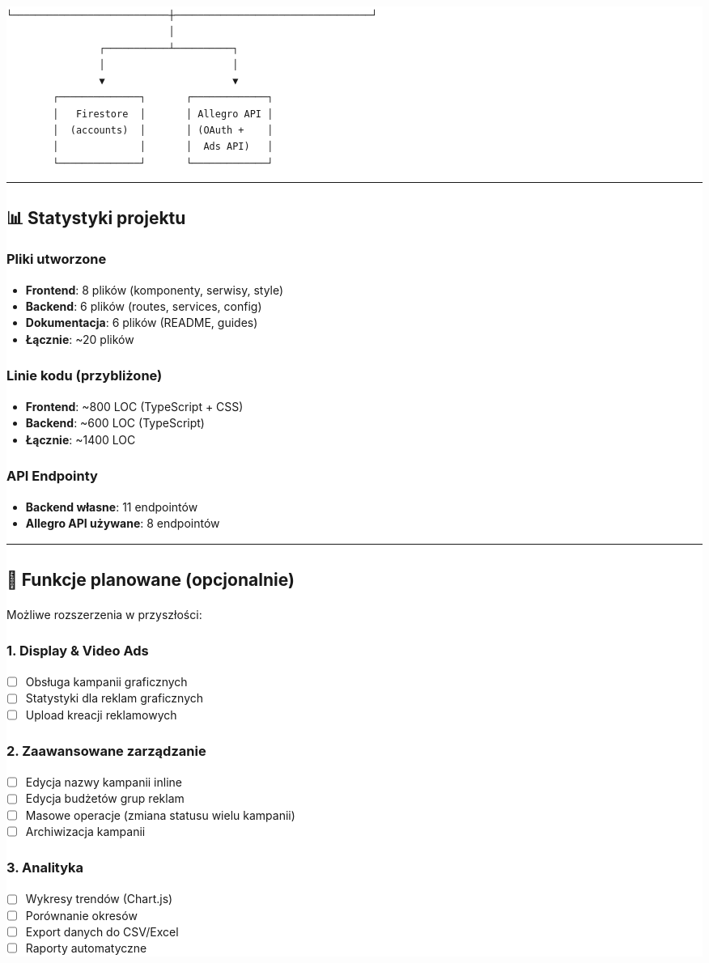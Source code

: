 ```
└───────────────────────────┼──────────────────────────────────┘
                            │
                ┌───────────┴──────────┐
                │                      │
                ▼                      ▼
        ┌──────────────┐       ┌─────────────┐
        │   Firestore  │       │ Allegro API │
        │  (accounts)  │       │ (OAuth +    │
        │              │       │  Ads API)   │
        └──────────────┘       └─────────────┘
```

---

## 📊 Statystyki projektu

### Pliki utworzone
- **Frontend**: 8 plików (komponenty, serwisy, style)
- **Backend**: 6 plików (routes, services, config)
- **Dokumentacja**: 6 plików (README, guides)
- **Łącznie**: ~20 plików

### Linie kodu (przybliżone)
- **Frontend**: ~800 LOC (TypeScript + CSS)
- **Backend**: ~600 LOC (TypeScript)
- **Łącznie**: ~1400 LOC

### API Endpointy
- **Backend własne**: 11 endpointów
- **Allegro API używane**: 8 endpointów

---

## 🎯 Funkcje planowane (opcjonalnie)

Możliwe rozszerzenia w przyszłości:

### 1. Display & Video Ads
- [ ] Obsługa kampanii graficznych
- [ ] Statystyki dla reklam graficznych
- [ ] Upload kreacji reklamowych

### 2. Zaawansowane zarządzanie
- [ ] Edycja nazwy kampanii inline
- [ ] Edycja budżetów grup reklam
- [ ] Masowe operacje (zmiana statusu wielu kampanii)
- [ ] Archiwizacja kampanii

### 3. Analityka
- [ ] Wykresy trendów (Chart.js)
- [ ] Porównanie okresów
- [ ] Export danych do CSV/Excel
- [ ] Raporty automatyczne
